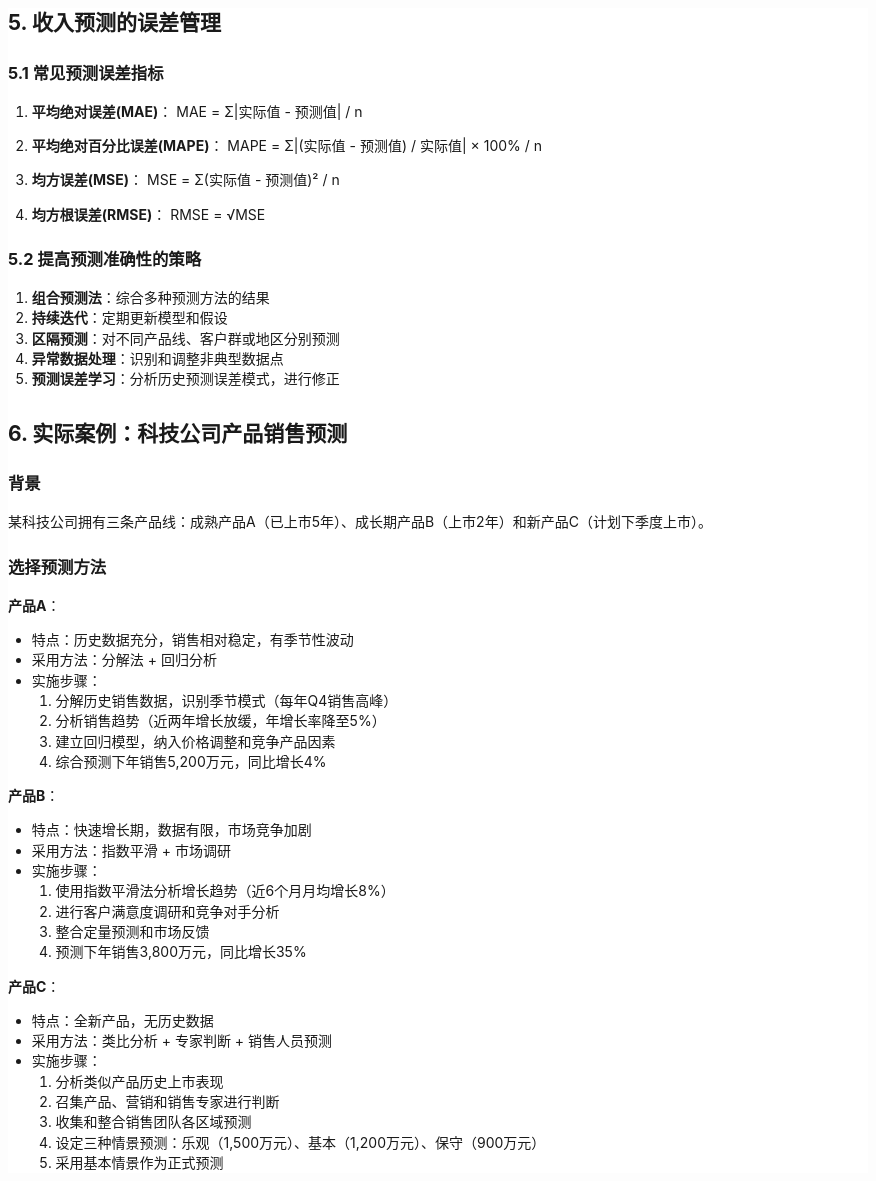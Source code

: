 ## 5. 收入预测的误差管理

### 5.1 常见预测误差指标

1. **平均绝对误差(MAE)**：
   MAE = Σ|实际值 - 预测值| / n

2. **平均绝对百分比误差(MAPE)**：
   MAPE = Σ|(实际值 - 预测值) / 实际值| × 100% / n

3. **均方误差(MSE)**：
   MSE = Σ(实际值 - 预测值)² / n

4. **均方根误差(RMSE)**：
   RMSE = √MSE

### 5.2 提高预测准确性的策略

1. **组合预测法**：综合多种预测方法的结果
2. **持续迭代**：定期更新模型和假设
3. **区隔预测**：对不同产品线、客户群或地区分别预测
4. **异常数据处理**：识别和调整非典型数据点
5. **预测误差学习**：分析历史预测误差模式，进行修正

## 6. 实际案例：科技公司产品销售预测

### 背景
某科技公司拥有三条产品线：成熟产品A（已上市5年）、成长期产品B（上市2年）和新产品C（计划下季度上市）。

### 选择预测方法

**产品A**：
- 特点：历史数据充分，销售相对稳定，有季节性波动
- 采用方法：分解法 + 回归分析
- 实施步骤：
  1. 分解历史销售数据，识别季节模式（每年Q4销售高峰）
  2. 分析销售趋势（近两年增长放缓，年增长率降至5%）
  3. 建立回归模型，纳入价格调整和竞争产品因素
  4. 综合预测下年销售5,200万元，同比增长4%

**产品B**：
- 特点：快速增长期，数据有限，市场竞争加剧
- 采用方法：指数平滑 + 市场调研
- 实施步骤：
  1. 使用指数平滑法分析增长趋势（近6个月月均增长8%）
  2. 进行客户满意度调研和竞争对手分析
  3. 整合定量预测和市场反馈
  4. 预测下年销售3,800万元，同比增长35%

**产品C**：
- 特点：全新产品，无历史数据
- 采用方法：类比分析 + 专家判断 + 销售人员预测
- 实施步骤：
  1. 分析类似产品历史上市表现
  2. 召集产品、营销和销售专家进行判断
  3. 收集和整合销售团队各区域预测
  4. 设定三种情景预测：乐观（1,500万元）、基本（1,200万元）、保守（900万元）
  5. 采用基本情景作为正式预测
